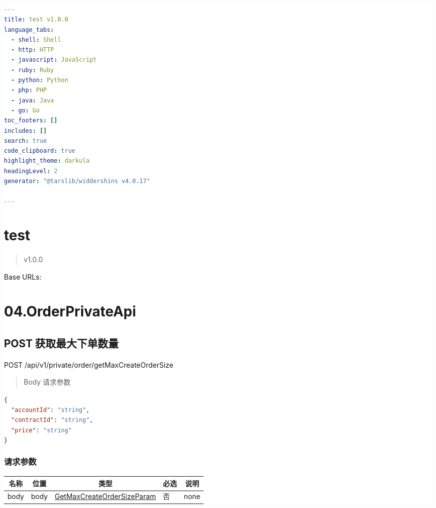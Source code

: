```yaml
---
title: test v1.0.0
language_tabs:
  - shell: Shell
  - http: HTTP
  - javascript: JavaScript
  - ruby: Ruby
  - python: Python
  - php: PHP
  - java: Java
  - go: Go
toc_footers: []
includes: []
search: true
code_clipboard: true
highlight_theme: darkula
headingLevel: 2
generator: "@tarslib/widdershins v4.0.17"

---
```


# test

> v1.0.0

Base URLs:

# 04.OrderPrivateApi

<a id="opIdgetMaxCreateOrderSize"></a>

## POST 获取最大下单数量

POST /api/v1/private/order/getMaxCreateOrderSize

> Body 请求参数

```json
{
  "accountId": "string",
  "contractId": "string",
  "price": "string"
}
```

### 请求参数

|名称|位置|类型|必选|说明|
|---|---|---|---|---|
|body|body|[GetMaxCreateOrderSizeParam](#schemagetmaxcreateordersizeparam)| 否 |none|
